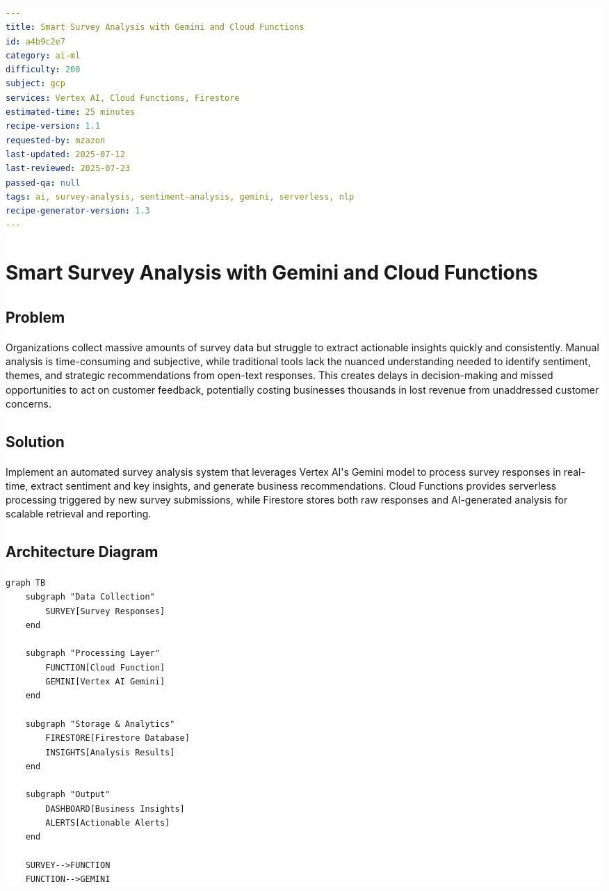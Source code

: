 ```yaml
---
title: Smart Survey Analysis with Gemini and Cloud Functions
id: a4b9c2e7
category: ai-ml
difficulty: 200
subject: gcp
services: Vertex AI, Cloud Functions, Firestore
estimated-time: 25 minutes
recipe-version: 1.1
requested-by: mzazon
last-updated: 2025-07-12
last-reviewed: 2025-07-23
passed-qa: null
tags: ai, survey-analysis, sentiment-analysis, gemini, serverless, nlp
recipe-generator-version: 1.3
---
```


# Smart Survey Analysis with Gemini and Cloud Functions

## Problem

Organizations collect massive amounts of survey data but struggle to extract actionable insights quickly and consistently. Manual analysis is time-consuming and subjective, while traditional tools lack the nuanced understanding needed to identify sentiment, themes, and strategic recommendations from open-text responses. This creates delays in decision-making and missed opportunities to act on customer feedback, potentially costing businesses thousands in lost revenue from unaddressed customer concerns.

## Solution

Implement an automated survey analysis system that leverages Vertex AI's Gemini model to process survey responses in real-time, extract sentiment and key insights, and generate business recommendations. Cloud Functions provides serverless processing triggered by new survey submissions, while Firestore stores both raw responses and AI-generated analysis for scalable retrieval and reporting.

## Architecture Diagram

```mermaid
graph TB
    subgraph "Data Collection"
        SURVEY[Survey Responses]
    end
    
    subgraph "Processing Layer"
        FUNCTION[Cloud Function]
        GEMINI[Vertex AI Gemini]
    end
    
    subgraph "Storage & Analytics"
        FIRESTORE[Firestore Database]
        INSIGHTS[Analysis Results]
    end
    
    subgraph "Output"
        DASHBOARD[Business Insights]
        ALERTS[Actionable Alerts]
    end
    
    SURVEY-->FUNCTION
    FUNCTION-->GEMINI
```